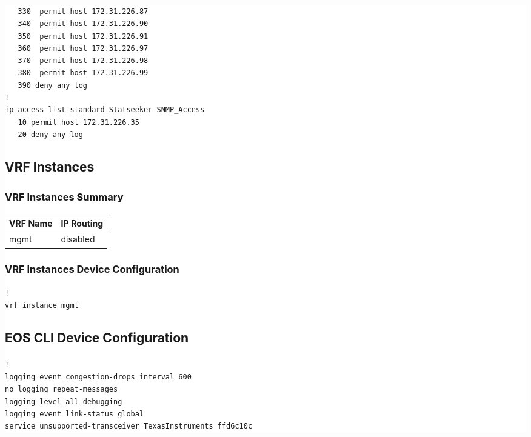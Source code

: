 ```eos
   330  permit host 172.31.226.87
   340  permit host 172.31.226.90
   350  permit host 172.31.226.91
   360  permit host 172.31.226.97
   370  permit host 172.31.226.98
   380  permit host 172.31.226.99
   390 deny any log
!
ip access-list standard Statseeker-SNMP_Access
   10 permit host 172.31.226.35
   20 deny any log
```

## VRF Instances

### VRF Instances Summary

| VRF Name | IP Routing |
| -------- | ---------- |
| mgmt | disabled |

### VRF Instances Device Configuration

```eos
!
vrf instance mgmt
```

## EOS CLI Device Configuration

```eos
!
logging event congestion-drops interval 600
no logging repeat-messages
logging level all debugging
logging event link-status global
service unsupported-transceiver TexasInstruments ffd6c10c

```
